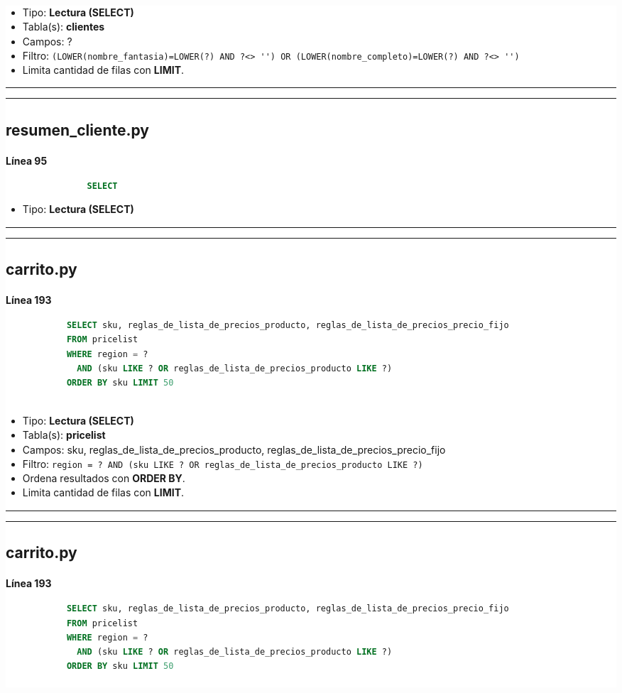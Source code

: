 - Tipo: **Lectura (SELECT)**
- Tabla(s): **clientes**
- Campos: ?
- Filtro: `(LOWER(nombre_fantasia)=LOWER(?) AND ?<> '') OR (LOWER(nombre_completo)=LOWER(?) AND ?<> '')`
- Limita cantidad de filas con **LIMIT**.

------------------------------------------------------------------------
------------------------------------------------------------------------
 ## resumen_cliente.py

**Línea 95**

```sql
                SELECT 
```

- Tipo: **Lectura (SELECT)**

------------------------------------------------------------------------
------------------------------------------------------------------------
 ## carrito.py

**Línea 193**

```sql
            SELECT sku, reglas_de_lista_de_precios_producto, reglas_de_lista_de_precios_precio_fijo
            FROM pricelist
            WHERE region = ?
              AND (sku LIKE ? OR reglas_de_lista_de_precios_producto LIKE ?)
            ORDER BY sku LIMIT 50
        
```

- Tipo: **Lectura (SELECT)**
- Tabla(s): **pricelist**
- Campos: sku, reglas_de_lista_de_precios_producto, reglas_de_lista_de_precios_precio_fijo
- Filtro: `region = ? AND (sku LIKE ? OR reglas_de_lista_de_precios_producto LIKE ?)`
- Ordena resultados con **ORDER BY**.
- Limita cantidad de filas con **LIMIT**.

------------------------------------------------------------------------
------------------------------------------------------------------------
 ## carrito.py

**Línea 193**

```sql
            SELECT sku, reglas_de_lista_de_precios_producto, reglas_de_lista_de_precios_precio_fijo
            FROM pricelist
            WHERE region = ?
              AND (sku LIKE ? OR reglas_de_lista_de_precios_producto LIKE ?)
            ORDER BY sku LIMIT 50
        
```
